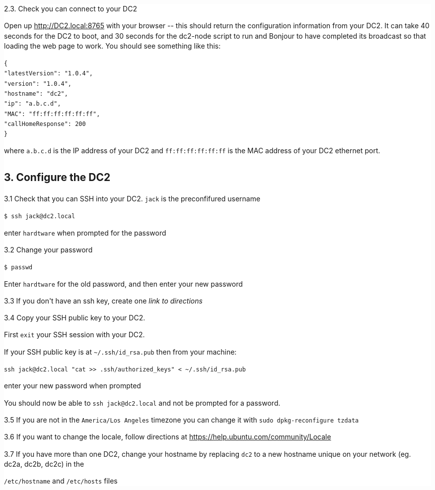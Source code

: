 2.3. Check you can connect to your DC2

Open up http://DC2.local:8765 with your browser -- this should return the configuration information from your DC2.
It can take 40 seconds for the DC2 to boot, and 30 seconds for the dc2-node script to run and Bonjour to have completed its broadcast so that loading the web page to work. You should see something like this:

```
{
"latestVersion": "1.0.4",
"version": "1.0.4",
"hostname": "dc2",
"ip": "a.b.c.d",
"MAC": "ff:ff:ff:ff:ff:ff",
"callHomeResponse": 200
}
```

where `a.b.c.d` is the IP address of your DC2 and `ff:ff:ff:ff:ff:ff` is the MAC address of your DC2 ethernet port.

## 3. Configure the DC2

3.1 Check that you can SSH into your DC2. `jack` is the preconfifured username

`$ ssh jack@dc2.local`

enter `hardtware` when prompted for the password

3.2 Change your password

`$ passwd`

Enter `hardtware` for the old password, and then enter your new password

3.3 If you don't have an ssh key, create one *link to directions*

3.4 Copy your SSH public key to your DC2.

First `exit` your SSH session with your DC2.

If your SSH public key is at `~/.ssh/id_rsa.pub` then from your machine:

`ssh jack@dc2.local "cat >> .ssh/authorized_keys" < ~/.ssh/id_rsa.pub`

enter your new password when prompted

You should now be able to `ssh jack@dc2.local` and not be prompted for a password.

3.5 If you are not in the `America/Los Angeles` timezone you can change it with `sudo dpkg-reconfigure tzdata`

3.6 If you want to change the locale, follow directions at https://help.ubuntu.com/community/Locale

3.7 If you have more than one DC2, change your hostname by replacing `dc2` to a new hostname unique on your network (eg. dc2a, dc2b, dc2c) in the

`/etc/hostname` and `/etc/hosts` files
